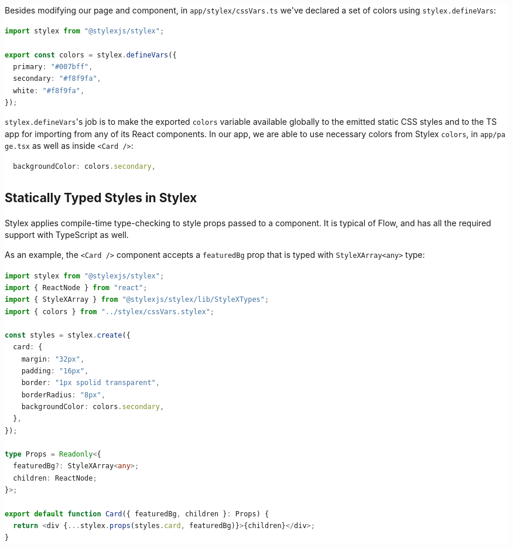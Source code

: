 Besides modifying our page and component, in `app/stylex/cssVars.ts` we've declared a set of colors using `stylex.defineVars`:

```ts title="app/stylex/cssVars.ts"
import stylex from "@stylexjs/stylex";

export const colors = stylex.defineVars({
  primary: "#007bff",
  secondary: "#f8f9fa",
  white: "#f8f9fa",
});
```

`stylex.defineVars`'s job is to make the exported `colors` variable available globally to the emitted static CSS styles and to the TS app for importing from any of its React components. In our app, we are able to use necessary colors from Stylex `colors`, in `app/page.tsx` as well as inside `<Card />`:

```ts
  backgroundColor: colors.secondary,
```

## Statically Typed Styles in Stylex

Stylex applies compile-time type-checking to style props passed to a component. It is typical of Flow, and has all the required support with TypeScript as well.

As an example, the `<Card />` component accepts a `featuredBg` prop that is typed with `StyleXArray<any>` type:

```ts
import stylex from "@stylexjs/stylex";
import { ReactNode } from "react";
import { StyleXArray } from "@stylexjs/stylex/lib/StyleXTypes";
import { colors } from "../stylex/cssVars.stylex";

const styles = stylex.create({
  card: {
    margin: "32px",
    padding: "16px",
    border: "1px spolid transparent",
    borderRadius: "8px",
    backgroundColor: colors.secondary,
  },
});

type Props = Readonly<{
  featuredBg?: StyleXArray<any>;
  children: ReactNode;
}>;

export default function Card({ featuredBg, children }: Props) {
  return <div {...stylex.props(styles.card, featuredBg)}>{children}</div>;
}
```
